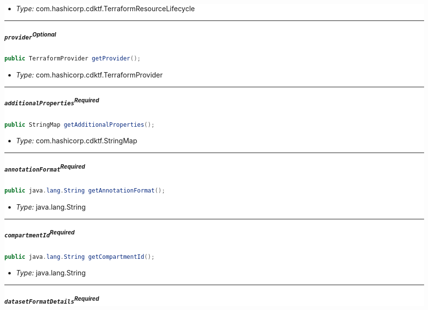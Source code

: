 - *Type:* com.hashicorp.cdktf.TerraformResourceLifecycle

---

##### `provider`<sup>Optional</sup> <a name="provider" id="rhizo-co-terraform-provider-oci.dataOciDataLabelingServiceDataset.DataOciDataLabelingServiceDataset.property.provider"></a>

```java
public TerraformProvider getProvider();
```

- *Type:* com.hashicorp.cdktf.TerraformProvider

---

##### `additionalProperties`<sup>Required</sup> <a name="additionalProperties" id="rhizo-co-terraform-provider-oci.dataOciDataLabelingServiceDataset.DataOciDataLabelingServiceDataset.property.additionalProperties"></a>

```java
public StringMap getAdditionalProperties();
```

- *Type:* com.hashicorp.cdktf.StringMap

---

##### `annotationFormat`<sup>Required</sup> <a name="annotationFormat" id="rhizo-co-terraform-provider-oci.dataOciDataLabelingServiceDataset.DataOciDataLabelingServiceDataset.property.annotationFormat"></a>

```java
public java.lang.String getAnnotationFormat();
```

- *Type:* java.lang.String

---

##### `compartmentId`<sup>Required</sup> <a name="compartmentId" id="rhizo-co-terraform-provider-oci.dataOciDataLabelingServiceDataset.DataOciDataLabelingServiceDataset.property.compartmentId"></a>

```java
public java.lang.String getCompartmentId();
```

- *Type:* java.lang.String

---

##### `datasetFormatDetails`<sup>Required</sup> <a name="datasetFormatDetails" id="rhizo-co-terraform-provider-oci.dataOciDataLabelingServiceDataset.DataOciDataLabelingServiceDataset.property.datasetFormatDetails"></a>
